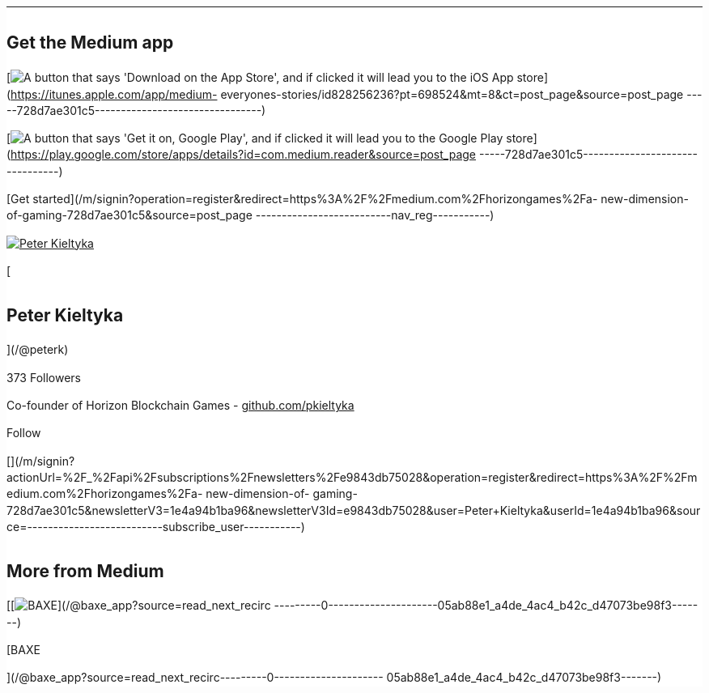 * * *

## Get the Medium app

[![A button that says 'Download on the App Store', and if clicked it will lead
you to the iOS App
store](https://miro.medium.com/max/270/1*Crl55Tm6yDNMoucPo1tvDg.png)](https://itunes.apple.com/app/medium-
everyones-stories/id828256236?pt=698524&mt=8&ct=post_page&source=post_page
-----728d7ae301c5--------------------------------)

[![A button that says 'Get it on, Google Play', and if clicked it will lead
you to the Google Play
store](https://miro.medium.com/max/270/1*W_RAPQ62h0em559zluJLdQ.png)](https://play.google.com/store/apps/details?id=com.medium.reader&source=post_page
-----728d7ae301c5--------------------------------)

[Get
started](/m/signin?operation=register&redirect=https%3A%2F%2Fmedium.com%2Fhorizongames%2Fa-
new-dimension-of-gaming-728d7ae301c5&source=post_page
--------------------------nav_reg-----------)

[![Peter
Kieltyka](https://miro.medium.com/fit/c/176/176/0*r-NcF572knjzC1Bq.jpeg)](/@peterk)

[

## Peter Kieltyka

](/@peterk)

373 Followers

Co-founder of Horizon Blockchain Games -
[github.com/pkieltyka](http://github.com/pkieltyka)

Follow

[](/m/signin?actionUrl=%2F_%2Fapi%2Fsubscriptions%2Fnewsletters%2Fe9843db75028&operation=register&redirect=https%3A%2F%2Fmedium.com%2Fhorizongames%2Fa-
new-dimension-of-
gaming-728d7ae301c5&newsletterV3=1e4a94b1ba96&newsletterV3Id=e9843db75028&user=Peter+Kieltyka&userId=1e4a94b1ba96&source=--------------------------subscribe_user-----------)

## More from Medium

[[![BAXE](https://miro.medium.com/fit/c/40/40/1*9GkYb_dSPnhxC4l-gLuKMA.png)](/@baxe_app?source=read_next_recirc
---------0---------------------05ab88e1_a4de_4ac4_b42c_d47073be98f3-------)

[BAXE

](/@baxe_app?source=read_next_recirc---------0---------------------
05ab88e1_a4de_4ac4_b42c_d47073be98f3-------)
